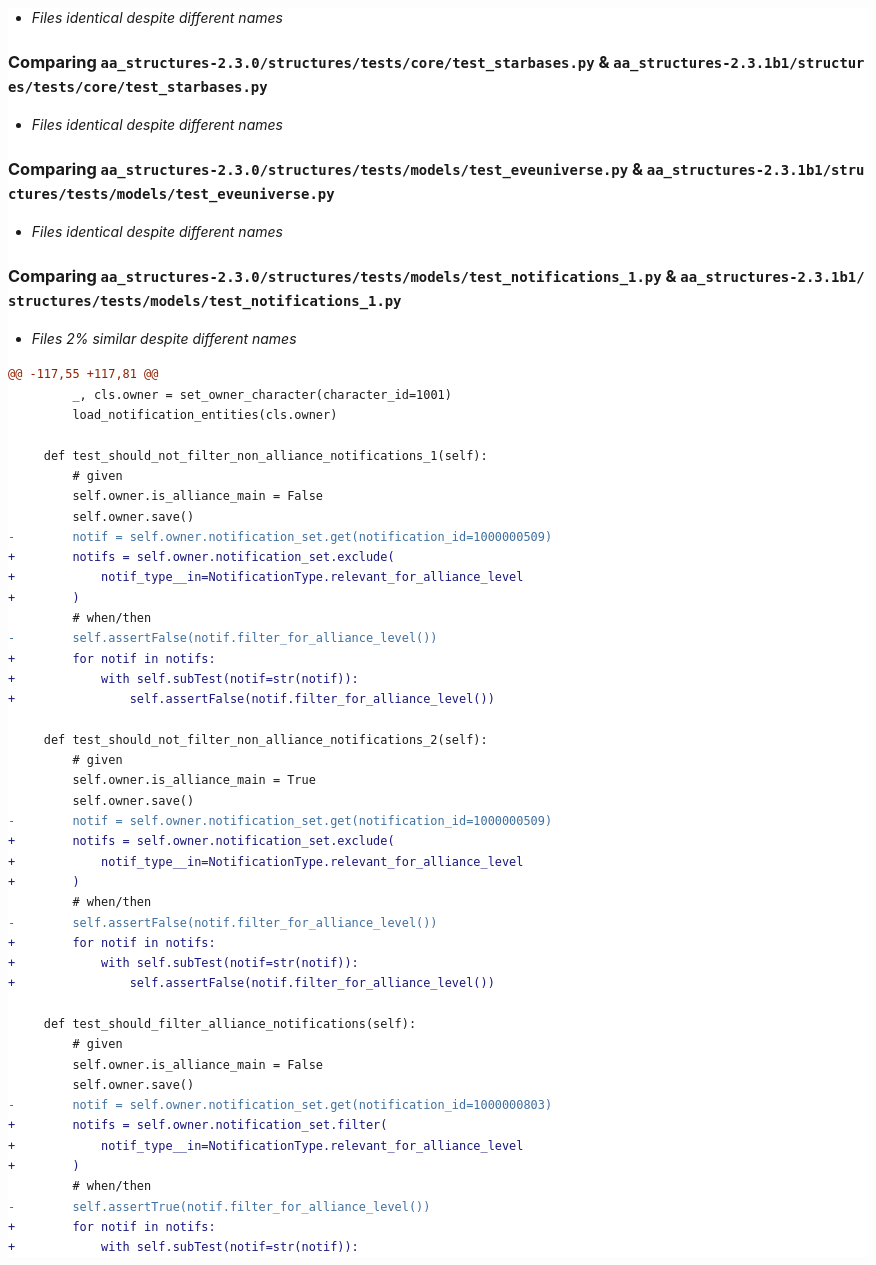  * *Files identical despite different names*

### Comparing `aa_structures-2.3.0/structures/tests/core/test_starbases.py` & `aa_structures-2.3.1b1/structures/tests/core/test_starbases.py`

 * *Files identical despite different names*

### Comparing `aa_structures-2.3.0/structures/tests/models/test_eveuniverse.py` & `aa_structures-2.3.1b1/structures/tests/models/test_eveuniverse.py`

 * *Files identical despite different names*

### Comparing `aa_structures-2.3.0/structures/tests/models/test_notifications_1.py` & `aa_structures-2.3.1b1/structures/tests/models/test_notifications_1.py`

 * *Files 2% similar despite different names*

```diff
@@ -117,55 +117,81 @@
         _, cls.owner = set_owner_character(character_id=1001)
         load_notification_entities(cls.owner)
 
     def test_should_not_filter_non_alliance_notifications_1(self):
         # given
         self.owner.is_alliance_main = False
         self.owner.save()
-        notif = self.owner.notification_set.get(notification_id=1000000509)
+        notifs = self.owner.notification_set.exclude(
+            notif_type__in=NotificationType.relevant_for_alliance_level
+        )
         # when/then
-        self.assertFalse(notif.filter_for_alliance_level())
+        for notif in notifs:
+            with self.subTest(notif=str(notif)):
+                self.assertFalse(notif.filter_for_alliance_level())
 
     def test_should_not_filter_non_alliance_notifications_2(self):
         # given
         self.owner.is_alliance_main = True
         self.owner.save()
-        notif = self.owner.notification_set.get(notification_id=1000000509)
+        notifs = self.owner.notification_set.exclude(
+            notif_type__in=NotificationType.relevant_for_alliance_level
+        )
         # when/then
-        self.assertFalse(notif.filter_for_alliance_level())
+        for notif in notifs:
+            with self.subTest(notif=str(notif)):
+                self.assertFalse(notif.filter_for_alliance_level())
 
     def test_should_filter_alliance_notifications(self):
         # given
         self.owner.is_alliance_main = False
         self.owner.save()
-        notif = self.owner.notification_set.get(notification_id=1000000803)
+        notifs = self.owner.notification_set.filter(
+            notif_type__in=NotificationType.relevant_for_alliance_level
+        )
         # when/then
-        self.assertTrue(notif.filter_for_alliance_level())
+        for notif in notifs:
+            with self.subTest(notif=str(notif)):
```